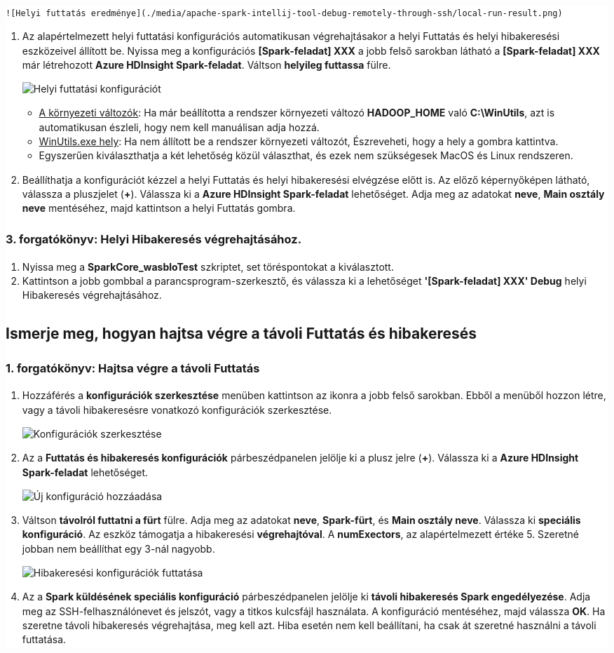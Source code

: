     ![Helyi futtatás eredménye](./media/apache-spark-intellij-tool-debug-remotely-through-ssh/local-run-result.png)
1. Az alapértelmezett helyi futtatási konfigurációs automatikusan végrehajtásakor a helyi Futtatás és helyi hibakeresési eszközeivel állított be. Nyissa meg a konfigurációs **[Spark-feladat] XXX** a jobb felső sarokban látható a **[Spark-feladat] XXX** már létrehozott **Azure HDInsight Spark-feladat**. Váltson **helyileg futtassa** fülre.

    ![Helyi futtatási konfigurációt](./media/apache-spark-intellij-tool-debug-remotely-through-ssh/local-run-configuration.png)
    - [A környezeti változók](#prerequisite-for-windows): Ha már beállította a rendszer környezeti változó **HADOOP_HOME** való **C:\WinUtils**, azt is automatikusan észleli, hogy nem kell manuálisan adja hozzá.
    - [WinUtils.exe hely](#prerequisite-for-windows): Ha nem állított be a rendszer környezeti változót, Észreveheti, hogy a hely a gombra kattintva.
    - Egyszerűen kiválaszthatja a két lehetőség közül választhat, és ezek nem szükségesek MacOS és Linux rendszeren.
1. Beállíthatja a konfigurációt kézzel a helyi Futtatás és helyi hibakeresési elvégzése előtt is. Az előző képernyőképen látható, válassza a pluszjelet (**+**). Válassza ki a **Azure HDInsight Spark-feladat** lehetőséget. Adja meg az adatokat **neve**, **Main osztály neve** mentéséhez, majd kattintson a helyi Futtatás gombra.

### <a name="scenario-3-perform-local-debugging"></a>3. forgatókönyv: Helyi Hibakeresés végrehajtásához.
1. Nyissa meg a **SparkCore_wasbloTest** szkriptet, set töréspontokat a kiválasztott.
1. Kattintson a jobb gombbal a parancsprogram-szerkesztő, és válassza ki a lehetőséget **'[Spark-feladat] XXX' Debug** helyi Hibakeresés végrehajtásához.   



## <a name="learn-how-to-perform-remote-run-and-debugging"></a>Ismerje meg, hogyan hajtsa végre a távoli Futtatás és hibakeresés
### <a name="scenario-1-perform-remote-run"></a>1. forgatókönyv: Hajtsa végre a távoli Futtatás

1. Hozzáférés a **konfigurációk szerkesztése** menüben kattintson az ikonra a jobb felső sarokban. Ebből a menüből hozzon létre, vagy a távoli hibakeresésre vonatkozó konfigurációk szerkesztése.

   ![Konfigurációk szerkesztése](./media/apache-spark-intellij-tool-debug-remotely-through-ssh/hdinsight-edit-configurations.png) 

1. Az a **Futtatás és hibakeresés konfigurációk** párbeszédpanelen jelölje ki a plusz jelre (**+**). Válassza ki a **Azure HDInsight Spark-feladat** lehetőséget.

   ![Új konfiguráció hozzáadása](./media/apache-spark-intellij-tool-debug-remotely-through-ssh/hdinsight-add-new-Configuration.png)
1. Váltson **távolról futtatni a fürt** fülre. Adja meg az adatokat **neve**, **Spark-fürt**, és **Main osztály neve**. Válassza ki **speciális konfiguráció**. Az eszköz támogatja a hibakeresési **végrehajtóval**. A **numExectors**, az alapértelmezett értéke 5. Szeretné jobban nem beállíthat egy 3-nál nagyobb.

   ![Hibakeresési konfigurációk futtatása](./media/apache-spark-intellij-tool-debug-remotely-through-ssh/hdinsight-run-debug-configurations.png)

1. Az a **Spark küldésének speciális konfiguráció** párbeszédpanelen jelölje ki **távoli hibakeresés Spark engedélyezése**. Adja meg az SSH-felhasználónevet és jelszót, vagy a titkos kulcsfájl használata. A konfiguráció mentéséhez, majd válassza **OK**. Ha szeretne távoli hibakeresés végrehajtása, meg kell azt. Hiba esetén nem kell beállítani, ha csak át szeretné használni a távoli futtatása.
